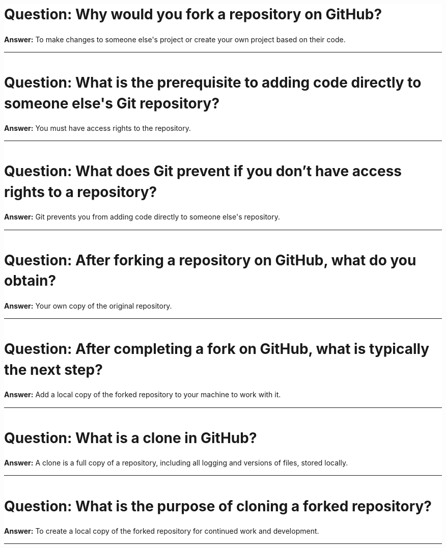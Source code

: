 
# Question: Why would you fork a repository on GitHub?

**Answer:** To make changes to someone else's project or create your own project based on their code.

---

# Question: What is the prerequisite to adding code directly to someone else's Git repository?

**Answer:** You must have access rights to the repository.

---

# Question: What does Git prevent if you don’t have access rights to a repository?

**Answer:** Git prevents you from adding code directly to someone else's repository.

---

# Question: After forking a repository on GitHub, what do you obtain?

**Answer:** Your own copy of the original repository.

---

# Question: After completing a fork on GitHub, what is typically the next step?

**Answer:** Add a local copy of the forked repository to your machine to work with it.

---

# Question: What is a clone in GitHub?

**Answer:** A clone is a full copy of a repository, including all logging and versions of files, stored locally.

---

# Question: What is the purpose of cloning a forked repository?

**Answer:** To create a local copy of the forked repository for continued work and development.

---